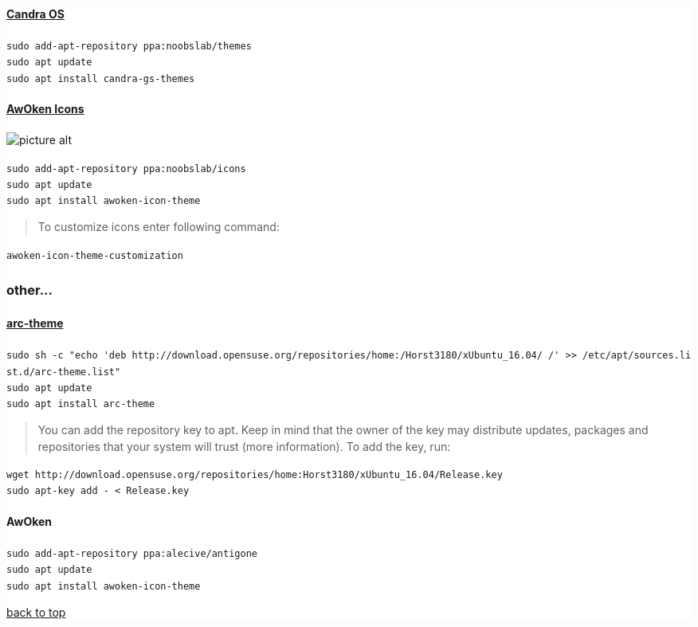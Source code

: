 #### [Candra OS](http://myubuntu.ru/temy/temy-iz-candra-os-dlya-gnome-shell)

```
sudo add-apt-repository ppa:noobslab/themes
sudo apt update
sudo apt install candra-gs-themes
```

#### [AwOken Icons](http://www.noobslab.com/2014/06/awoken-kawoken-icon-sets-are-available.html)

![picture alt](http://2.bp.blogspot.com/-uoxNd0Vz9Bk/UfbjJ8g2ZLI/AAAAAAAAEGc/tS30xgNovRw/s400/awoken_by_alecive-d2pdw32.jpg "screenshot")

```
sudo add-apt-repository ppa:noobslab/icons
sudo apt update
sudo apt install awoken-icon-theme
```

> To customize icons enter following command:

```
awoken-icon-theme-customization
```

### other...

#### [arc-theme](http://software.opensuse.org/download.html?project=home%3AHorst3180&package=arc-theme)

```
sudo sh -c "echo 'deb http://download.opensuse.org/repositories/home:/Horst3180/xUbuntu_16.04/ /' >> /etc/apt/sources.list.d/arc-theme.list"
sudo apt update
sudo apt install arc-theme
```

> You can add the repository key to apt. Keep in mind that the owner of the key may distribute updates, packages and repositories that your system will trust (more information). To add the key, run:

```
wget http://download.opensuse.org/repositories/home:Horst3180/xUbuntu_16.04/Release.key
sudo apt-key add - < Release.key
```

#### AwOken

```
sudo add-apt-repository ppa:alecive/antigone
sudo apt update
sudo apt install awoken-icon-theme
```

[back to top](#top "back to top")
